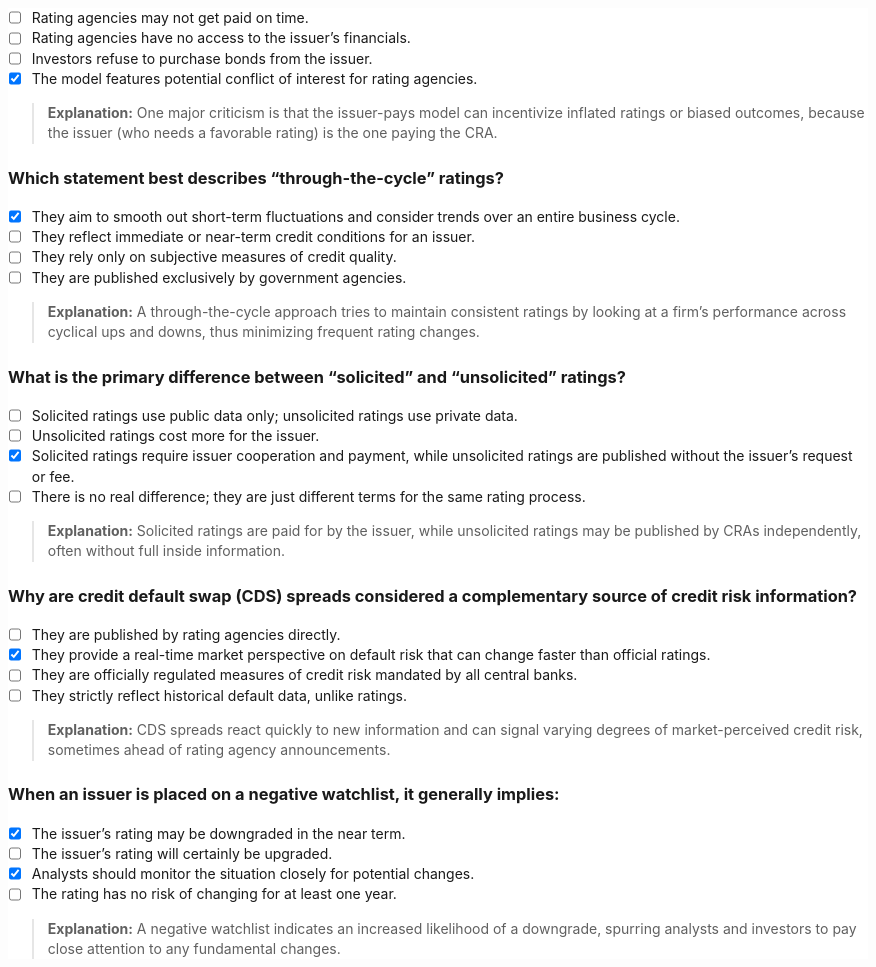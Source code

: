 - [ ] Rating agencies may not get paid on time.
- [ ] Rating agencies have no access to the issuer’s financials.
- [ ] Investors refuse to purchase bonds from the issuer.
- [x] The model features potential conflict of interest for rating agencies.

> **Explanation:** One major criticism is that the issuer-pays model can incentivize inflated ratings or biased outcomes, because the issuer (who needs a favorable rating) is the one paying the CRA.

### Which statement best describes “through-the-cycle” ratings?

- [x] They aim to smooth out short-term fluctuations and consider trends over an entire business cycle.
- [ ] They reflect immediate or near-term credit conditions for an issuer.
- [ ] They rely only on subjective measures of credit quality.
- [ ] They are published exclusively by government agencies.

> **Explanation:** A through-the-cycle approach tries to maintain consistent ratings by looking at a firm’s performance across cyclical ups and downs, thus minimizing frequent rating changes.

### What is the primary difference between “solicited” and “unsolicited” ratings?

- [ ] Solicited ratings use public data only; unsolicited ratings use private data.
- [ ] Unsolicited ratings cost more for the issuer.
- [x] Solicited ratings require issuer cooperation and payment, while unsolicited ratings are published without the issuer’s request or fee.
- [ ] There is no real difference; they are just different terms for the same rating process.

> **Explanation:** Solicited ratings are paid for by the issuer, while unsolicited ratings may be published by CRAs independently, often without full inside information.

### Why are credit default swap (CDS) spreads considered a complementary source of credit risk information?

- [ ] They are published by rating agencies directly.
- [x] They provide a real-time market perspective on default risk that can change faster than official ratings.
- [ ] They are officially regulated measures of credit risk mandated by all central banks.
- [ ] They strictly reflect historical default data, unlike ratings.

> **Explanation:** CDS spreads react quickly to new information and can signal varying degrees of market-perceived credit risk, sometimes ahead of rating agency announcements.

### When an issuer is placed on a negative watchlist, it generally implies:

- [x] The issuer’s rating may be downgraded in the near term.
- [ ] The issuer’s rating will certainly be upgraded.
- [x] Analysts should monitor the situation closely for potential changes.
- [ ] The rating has no risk of changing for at least one year.

> **Explanation:** A negative watchlist indicates an increased likelihood of a downgrade, spurring analysts and investors to pay close attention to any fundamental changes.
